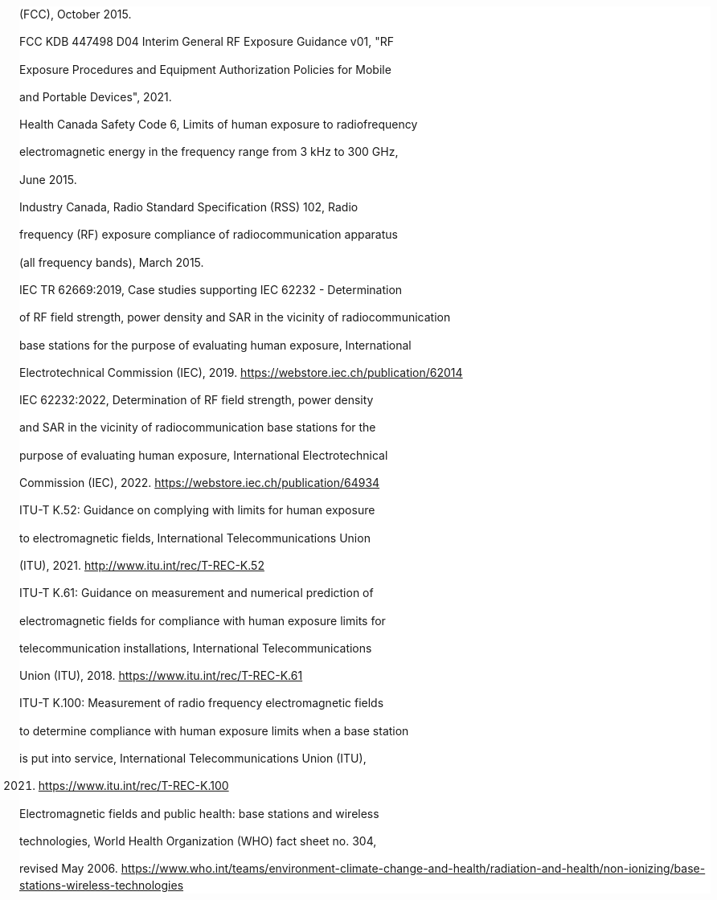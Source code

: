(FCC), October 2015.

FCC KDB 447498 D04 Interim General RF Exposure Guidance v01, "RF

Exposure Procedures and Equipment Authorization Policies for Mobile

and Portable Devices", 2021.

Health Canada Safety Code 6, Limits of human exposure to radiofrequency

electromagnetic energy in the frequency range from 3 kHz to 300 GHz,

June 2015.

Industry Canada, Radio Standard Specification (RSS) 102, Radio

frequency (RF) exposure compliance of radiocommunication apparatus

(all frequency bands), March 2015.

IEC TR 62669:2019, Case studies supporting IEC 62232 - Determination

of RF field strength, power density and SAR in the vicinity of radiocommunication

base stations for the purpose of evaluating human exposure, International

Electrotechnical Commission (IEC), 2019. https://webstore.iec.ch/publication/62014

IEC 62232:2022, Determination of RF field strength, power density

and SAR in the vicinity of radiocommunication base stations for the

purpose of evaluating human exposure, International Electrotechnical

Commission (IEC), 2022. https://webstore.iec.ch/publication/64934

ITU-T K.52: Guidance on complying with limits for human exposure

to electromagnetic fields, International Telecommunications Union

(ITU), 2021. http://www.itu.int/rec/T-REC-K.52

ITU-T K.61: Guidance on measurement and numerical prediction of

electromagnetic fields for compliance with human exposure limits for

telecommunication installations, International Telecommunications

Union (ITU), 2018. https://www.itu.int/rec/T-REC-K.61

ITU-T K.100: Measurement of radio frequency electromagnetic fields

to determine compliance with human exposure limits when a base station

is put into service, International Telecommunications Union (ITU),

2021. https://www.itu.int/rec/T-REC-K.100

Electromagnetic fields and public health: base stations and wireless

technologies, World Health Organization (WHO) fact sheet no. 304,

revised May 2006. https://www.who.int/teams/environment-climate-change-and-health/radiation-and-health/non-ionizing/base-stations-wireless-technologies
